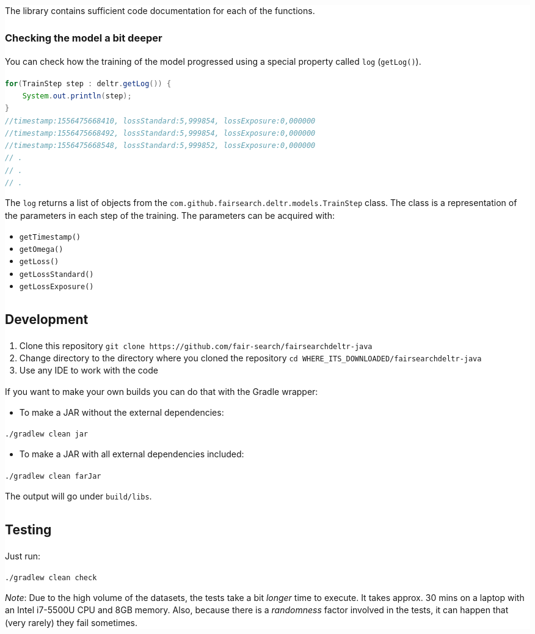 The library contains sufficient code documentation for each of the functions.

### Checking the model a bit deeper

You can check how the training of the model progressed using a special property called `log` (`getLog()`).
```java
for(TrainStep step : deltr.getLog()) {
    System.out.println(step);
}
//timestamp:1556475668410, lossStandard:5,999854, lossExposure:0,000000
//timestamp:1556475668492, lossStandard:5,999854, lossExposure:0,000000
//timestamp:1556475668548, lossStandard:5,999852, lossExposure:0,000000
// .
// .
// .
```
The `log` returns a list of objects from the `com.github.fairsearch.deltr.models.TrainStep` class. 
The class is a representation of the parameters in each step of the training. The parameters can be acquired with:

- `getTimestamp()`
- `getOmega()`
- `getLoss()` 
- `getLossStandard()`
- `getLossExposure()`

## Development

1. Clone this repository `git clone https://github.com/fair-search/fairsearchdeltr-java`
2. Change directory to the directory where you cloned the repository `cd WHERE_ITS_DOWNLOADED/fairsearchdeltr-java`
3. Use any IDE to work with the code

If you want to make your own builds you can do that with the Gradle wrapper:
- To make a JAR without the external dependencies: 
```
./gradlew clean jar
```
- To make a JAR with all external dependencies included:
```
./gradlew clean farJar
```

The output will go under `build/libs`.

## Testing

Just run:
```
./gradlew clean check
```
*Note*: Due to the high volume of the datasets, the tests take a bit *longer* time to execute. 
It takes approx. 30 mins on a laptop with an Intel i7-5500U CPU and 8GB memory. Also, because there is a *randomness* factor involved in 
the tests, it can happen that (very rarely) they fail sometimes.  
